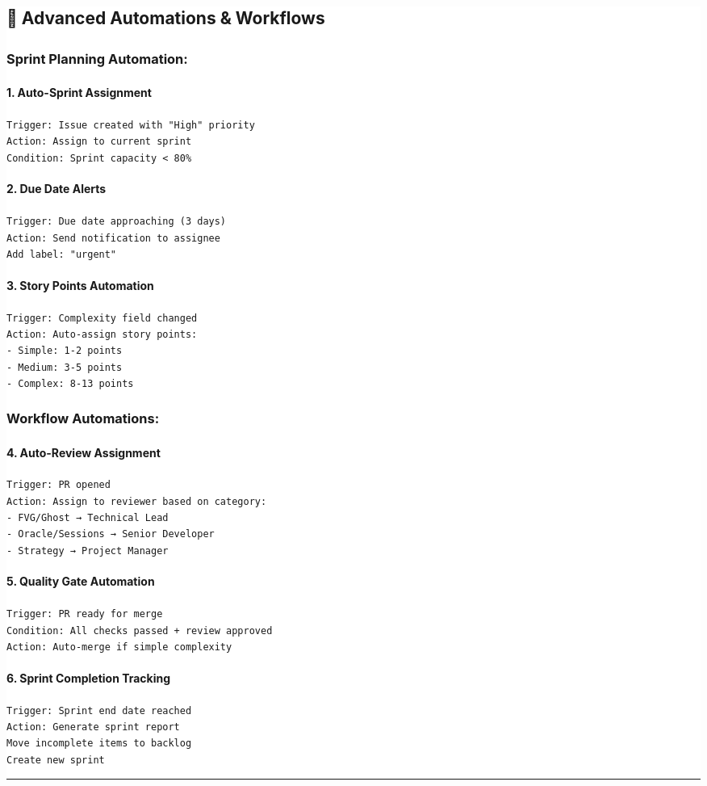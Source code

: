 
## 🔄 Advanced Automations & Workflows

### Sprint Planning Automation:

#### 1. **Auto-Sprint Assignment**
```
Trigger: Issue created with "High" priority
Action: Assign to current sprint
Condition: Sprint capacity < 80%
```

#### 2. **Due Date Alerts**
```
Trigger: Due date approaching (3 days)
Action: Send notification to assignee
Add label: "urgent"
```

#### 3. **Story Points Automation**
```
Trigger: Complexity field changed
Action: Auto-assign story points:
- Simple: 1-2 points
- Medium: 3-5 points
- Complex: 8-13 points
```

### Workflow Automations:

#### 4. **Auto-Review Assignment**
```
Trigger: PR opened
Action: Assign to reviewer based on category:
- FVG/Ghost → Technical Lead
- Oracle/Sessions → Senior Developer
- Strategy → Project Manager
```

#### 5. **Quality Gate Automation**
```
Trigger: PR ready for merge
Condition: All checks passed + review approved
Action: Auto-merge if simple complexity
```

#### 6. **Sprint Completion Tracking**
```
Trigger: Sprint end date reached
Action: Generate sprint report
Move incomplete items to backlog
Create new sprint
```

---